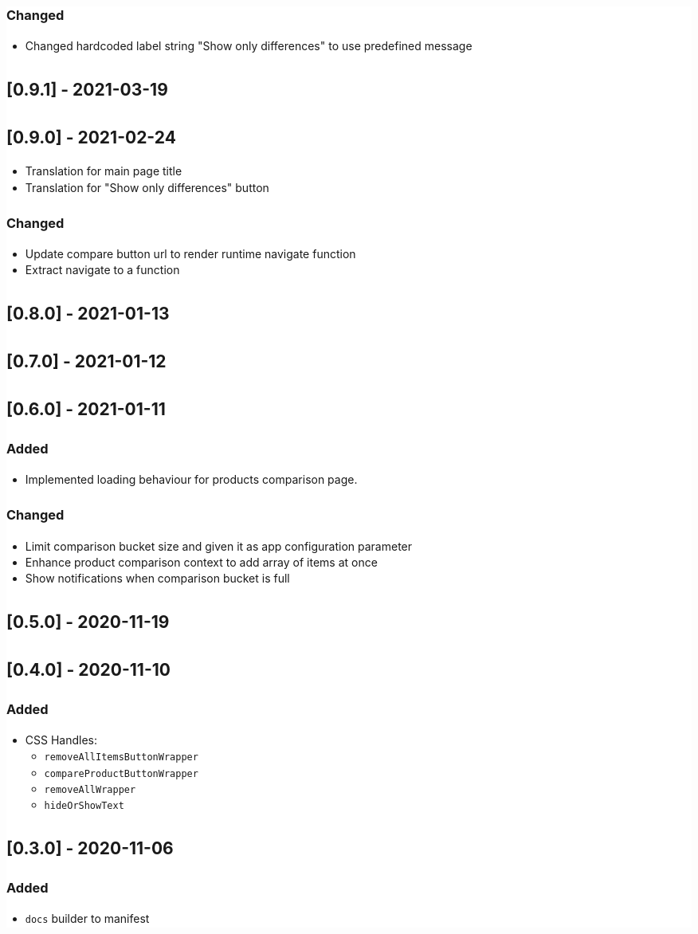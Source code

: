 ### Changed

- Changed hardcoded label string "Show only differences" to use predefined message

## [0.9.1] - 2021-03-19

## [0.9.0] - 2021-02-24
- Translation for main page title
- Translation for "Show only differences" button

### Changed
- Update compare button url to render runtime navigate function
- Extract navigate to a function

## [0.8.0] - 2021-01-13

## [0.7.0] - 2021-01-12

## [0.6.0] - 2021-01-11

### Added
- Implemented loading behaviour for products comparison page.

### Changed
- Limit comparison bucket size and given it as app configuration parameter
- Enhance product comparison context to add array of items at once
- Show notifications when comparison bucket is full


## [0.5.0] - 2020-11-19

## [0.4.0] - 2020-11-10

### Added
- CSS Handles:
  - `removeAllItemsButtonWrapper`
  - `compareProductButtonWrapper`
  - `removeAllWrapper`
  - `hideOrShowText`

## [0.3.0] - 2020-11-06

### Added

- `docs` builder to manifest
